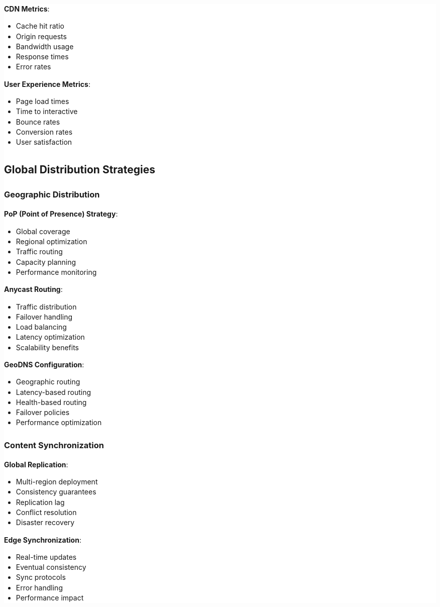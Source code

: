 **CDN Metrics**:
- Cache hit ratio
- Origin requests
- Bandwidth usage
- Response times
- Error rates

**User Experience Metrics**:
- Page load times
- Time to interactive
- Bounce rates
- Conversion rates
- User satisfaction

## Global Distribution Strategies

### Geographic Distribution
**PoP (Point of Presence) Strategy**:
- Global coverage
- Regional optimization
- Traffic routing
- Capacity planning
- Performance monitoring

**Anycast Routing**:
- Traffic distribution
- Failover handling
- Load balancing
- Latency optimization
- Scalability benefits

**GeoDNS Configuration**:
- Geographic routing
- Latency-based routing
- Health-based routing
- Failover policies
- Performance optimization

### Content Synchronization
**Global Replication**:
- Multi-region deployment
- Consistency guarantees
- Replication lag
- Conflict resolution
- Disaster recovery

**Edge Synchronization**:
- Real-time updates
- Eventual consistency
- Sync protocols
- Error handling
- Performance impact
